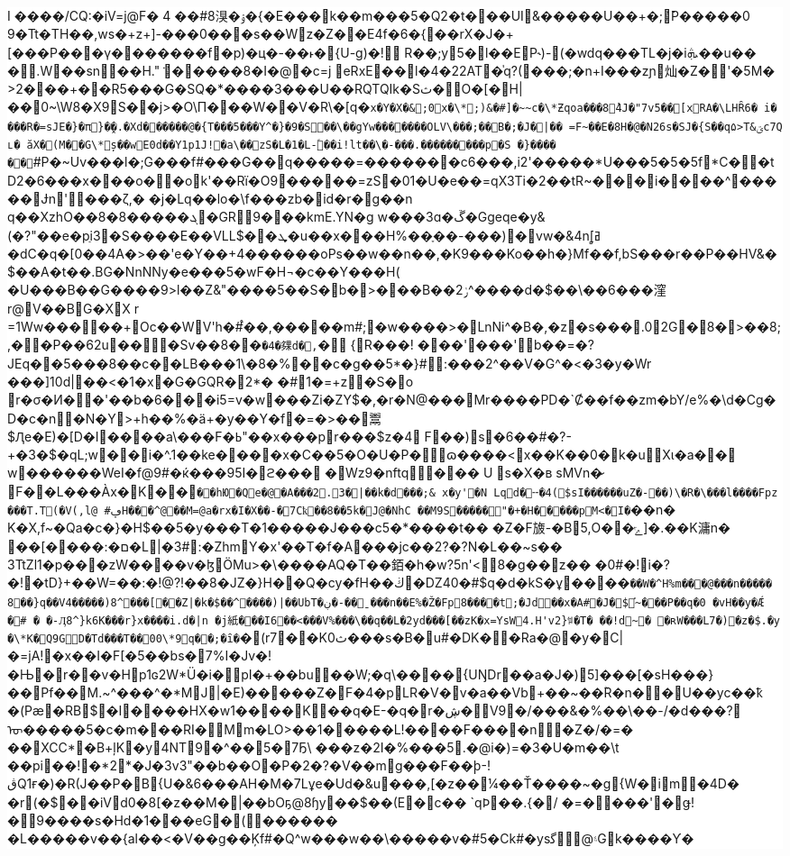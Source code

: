  I ����/CQ:�iV=j@F�
 4
��#8湨�ۉ�{�E���k��m���5�Q2�t���UI&�����U��+�;̌P�����0
9�Tt�TH��,ws�+z+]-���0�� �s��Wz�Z��E4f�6�{��rX�J�+[���P���ү�������f�p)�ц�-��˫�{U-g)�!
R��;y5�l��EP˞)-(�wdq���TL�j�iܞ��u�� �.W��sn��H."݁
�����8�I�@�c=j
eRxE��l�4�22AT�֓q?(���\;�n+I���zɲ灿�Z�' �5M� >2���+��R5���G�SQ�\*����3���U��RQTQIk�Sث�O�[�H|��0~\W8�X9S��j>�O\П���W��V�R\�[q�`x�Y�X�&;0x�\*;)&�#]�~~c�\*Ƶqoa ���8̓4J�"7v5��[xRA�\LHȒ6�
i����R�=sJE�}�π}�̭�.�Xd������@�{T���5���Y^�} � 9�S��\� �gYw�������OLV\���;��͚B�;�J�|�� =F~��E�8H�@�N26s�SJ�{S��q۵>T&ؾc7Qւ� ӑX�(M��G\*ș��wE0d��Y1p1J!�a\��zS�L�1�L-ؐ��i!lt��\�-���.���� �����p�S
 �}������`#P�~Uv���l�;G���f#���G��q�����=�������c6���,i2'�����\*U���5�5�5f\*C��tD2�6���x���o��ok'��Rї�O9�����=zS�01�U�e��=qX3Ti�2��tR~� ��i����^�����Ɉn'���ζ,� �j�Lq��lo�\f���zb�id�r�g��n
 q��XzhO��ܓ�����8�8�GR9�\��kmE.YN�g w���3ɑ�ڱ�Ggeqe�y&(�?"��e�pַi3�S����E��VLL$��ܜ�u��x���H%��ֶ��-���)�vw�&4n[ߥ̻ �dC�q�[0��4A�>��'e�Y��+4������oPs��w��n��,�K9���Ko��h�}Mf��f,bS���r��P��HV&�$� �A�t��.BG�NnNNy�e���5�wF�H¬�c��Y���H( �U���B��G����9>l��Z&"����5��S�׵b�>���B��2ݫ^����d�$��\��6���漥r@V��BG�XX r =1Ww�����+Oc��WV'h�#֩��,�����m#; �w����>�LnNi^�B�,�z�ѕ���.02G�8�>��8;,��P��62u���Sv��8� �`�4� 㚌d�,`�
{R���!
���'���'b��=�?JEq��5���8��c��LB���1\�8�%��c�g��5\*�}#:���2^��V�G^�<�3�y�Wr ���]10d|��<�1�x�G�GQR�2\*� �#1�=+z�S�o
r�σ�Ͷ��'��b�6���і5=v�w���Zi�ZY$�,�r�N@���Mr����PD�`Ȼ��f��zm�bY/e%�\d�Cg�D�c�n�N�Y>+h��%�ä+�y��Y�f�=�>��鬻$Ԯe�E)�[D�I����a\���F�ߕ"��x���pr���$z�4 F��)s�6��#�?-+�3�$�qL;w��i�^.1��ke� ���x�C��5�O�U�P�ɷ����<׉x��K��0�k�uXι�a�� w������WeI�f @9#�ќ���95I�ϩ��� �Wz9�nftq���
U  s�X�в
sМVn�̷ F��L�� �Àx�K��`��hЮ�Qe�@�A���2.3�|��k�d���;& x�y'�N
Lqd�╌�4($sI������uZ�-�� )\�R�\���l���� Fpz���T.T(�V(,l@
 #ڥH���^@��M=@a�rx�I�X��-�7Cҟ��8��5k� J@�NhC ��M9S�����"�+�H�����pM<�I�`��n�
K�X,f~�Qa�c�}�H$��5�y���T�1�����J���c5�\*����t��
�Z�F旇-�Bܷ5,O��ݻ]�.��K滽n�
��[����:�ם�L|�3#:�ZhmY�x'��T�f�A���jc��2?�?N�L��~s��
3TtZl1�p���zW����v�ɮÖMu>�\����AQ�T��銆�h�w?5n'<8�g��z��
�0#�!i�?�!�tD}+��W=��:�!@?!��8�JZ�}H��Q�cy�fH��ڬ�Ǳ40�#$q�d�kS�ұ����`��W�^H%m���@���n�����8�� }q��V4�����)8^���[��Z|�k�$��^ ����)|��UbT�ڹ�-��ˍ���n��E%�Ž�Fp8����t;�Jd��x�A#�J�$֡~���P��q�0 �vH��y�Ǽ�# �
�-Ӆ8^}k6K���r}x����i.d�|n
�j紙���I6��<���V%���\��q��L�2yd���[��zΚ�x=YsW4.H'v2}ꅞ�T�
��!d~� �ʀW���L7�)� z�$.�y�\*K�Q9GD�Td���T��00\*9q��;�ȋ�`�(r7��K0ث���s�B�u#� DK� �Ra�@�y�C|�=jA!�x��I�F[�5��bs�7%I�Jv�!�Њ�r�� v�Hp1ɢ2W\*Ü�i�pI�+��bu��W;�q\����{UŊDr��a�J�)5]���[�sH���}��Pf��M.~^���^�\*MJ|�E)�����Z�F�4�pLR�V�v�a��Vb+��~��ؓR�n��U��yc��ҟ
�(Pӕ�RB$�I����HX�w1����K��q�E-�q�߼r�ڜ�V9�/���&�%��\��-/�d���?ᠥ�� ���5�c�m���RI�Mm�LO>��1�����L!�� ��F����n�Z�/�=�
��܎XCC\*�B+ļK�y4NT׸9�^��5�7Ҕ\ ���z�2I�%���5.�@i�)=�3�U�m��\t ��pi��!�\*2\*�J�3v3"��b��O՗�P�2�?�V��mg���F��ϸ-!ڨQ1ғ�)�R(J��P�B{U�&6���AH�M�7Lұe�Ud�& u���,[�z��¼��Ť����~�g{W�im  �4D� �r(�$��iVd0�8[�z��M�|��bOҕ@8ɧy��$��(E�c�� `qϷ��.{�/
�=����'� ǥ!�9����s�Hd�1���eG�(������ �L�����v��{al��<�V��g��Ķf#�Q^w���w��\�����v�#5�Ck#�ys۽@ﮔGk����Ƴ�
 